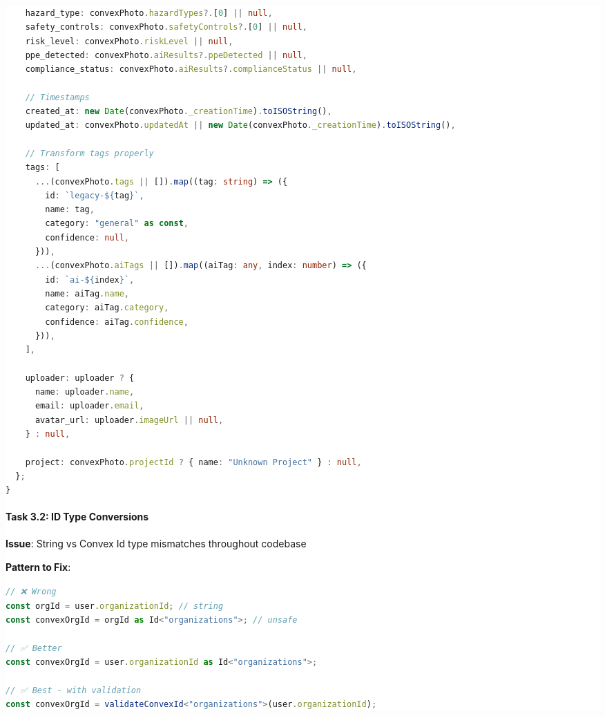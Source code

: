 ```typescript
    hazard_type: convexPhoto.hazardTypes?.[0] || null,
    safety_controls: convexPhoto.safetyControls?.[0] || null,
    risk_level: convexPhoto.riskLevel || null,
    ppe_detected: convexPhoto.aiResults?.ppeDetected || null,
    compliance_status: convexPhoto.aiResults?.complianceStatus || null,
    
    // Timestamps
    created_at: new Date(convexPhoto._creationTime).toISOString(),
    updated_at: convexPhoto.updatedAt || new Date(convexPhoto._creationTime).toISOString(),
    
    // Transform tags properly
    tags: [
      ...(convexPhoto.tags || []).map((tag: string) => ({
        id: `legacy-${tag}`,
        name: tag,
        category: "general" as const,
        confidence: null,
      })),
      ...(convexPhoto.aiTags || []).map((aiTag: any, index: number) => ({
        id: `ai-${index}`,
        name: aiTag.name,
        category: aiTag.category,
        confidence: aiTag.confidence,
      })),
    ],
    
    uploader: uploader ? {
      name: uploader.name,
      email: uploader.email,
      avatar_url: uploader.imageUrl || null,
    } : null,
    
    project: convexPhoto.projectId ? { name: "Unknown Project" } : null,
  };
}
```

#### Task 3.2: ID Type Conversions
**Issue**: String vs Convex Id type mismatches throughout codebase

**Pattern to Fix**:
```typescript
// ❌ Wrong
const orgId = user.organizationId; // string
const convexOrgId = orgId as Id<"organizations">; // unsafe

// ✅ Better  
const convexOrgId = user.organizationId as Id<"organizations">;

// ✅ Best - with validation
const convexOrgId = validateConvexId<"organizations">(user.organizationId);
```
